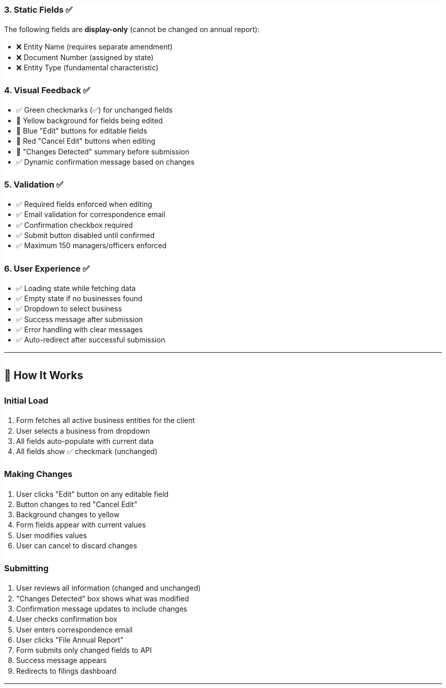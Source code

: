 ### 3. **Static Fields** ✅
The following fields are **display-only** (cannot be changed on annual report):

- ❌ Entity Name (requires separate amendment)
- ❌ Document Number (assigned by state)
- ❌ Entity Type (fundamental characteristic)

### 4. **Visual Feedback** ✅
- ✅ Green checkmarks (✅) for unchanged fields
- 📝 Yellow background for fields being edited
- 🔵 Blue "Edit" buttons for editable fields
- 🔴 Red "Cancel Edit" buttons when editing
- 📝 "Changes Detected" summary before submission
- ✅ Dynamic confirmation message based on changes

### 5. **Validation** ✅
- ✅ Required fields enforced when editing
- ✅ Email validation for correspondence email
- ✅ Confirmation checkbox required
- ✅ Submit button disabled until confirmed
- ✅ Maximum 150 managers/officers enforced

### 6. **User Experience** ✅
- ✅ Loading state while fetching data
- ✅ Empty state if no businesses found
- ✅ Dropdown to select business
- ✅ Success message after submission
- ✅ Error handling with clear messages
- ✅ Auto-redirect after successful submission

---

## 🎯 How It Works

### Initial Load
1. Form fetches all active business entities for the client
2. User selects a business from dropdown
3. All fields auto-populate with current data
4. All fields show ✅ checkmark (unchanged)

### Making Changes
1. User clicks "Edit" button on any editable field
2. Button changes to red "Cancel Edit"
3. Background changes to yellow
4. Form fields appear with current values
5. User modifies values
6. User can cancel to discard changes

### Submitting
1. User reviews all information (changed and unchanged)
2. "Changes Detected" box shows what was modified
3. Confirmation message updates to include changes
4. User checks confirmation box
5. User enters correspondence email
6. User clicks "File Annual Report"
7. Form submits only changed fields to API
8. Success message appears
9. Redirects to filings dashboard

---